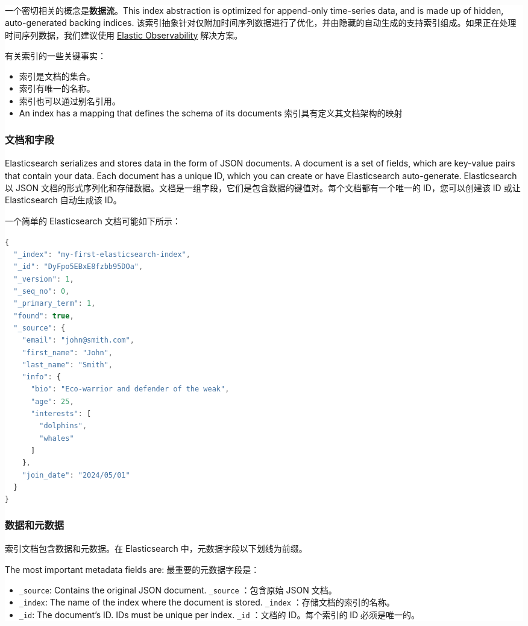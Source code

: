 一个密切相关的概念是**数据流**。This index abstraction is optimized for append-only time-series data, and is made up of hidden, auto-generated backing indices. 该索引抽象针对仅附加时间序列数据进行了优化，并由隐藏的自动生成的支持索引组成。如果正在处理时间序列数据，我们建议使用 [Elastic Observability](https://www.elastic.co/guide/en/observability/8.15) 解决方案。

有关索引的一些关键事实：

- 索引是文档的集合。
- 索引有唯一的名称。
- 索引也可以通过别名引用。
- An index has a mapping that defines the schema of its documents 
  索引具有定义其文档架构的映射

### 文档和字段

Elasticsearch serializes and stores data in the form of JSON documents. A document is a set of fields, which are key-value pairs that contain your data. Each document has a unique ID, which you can create or have Elasticsearch auto-generate.
Elasticsearch 以 JSON 文档的形式序列化和存储数据。文档是一组字段，它们是包含数据的键值对。每个文档都有一个唯一的 ID，您可以创建该 ID 或让 Elasticsearch 自动生成该 ID。

一个简单的 Elasticsearch 文档可能如下所示：

```js
{
  "_index": "my-first-elasticsearch-index",
  "_id": "DyFpo5EBxE8fzbb95DOa",
  "_version": 1,
  "_seq_no": 0,
  "_primary_term": 1,
  "found": true,
  "_source": {
    "email": "john@smith.com",
    "first_name": "John",
    "last_name": "Smith",
    "info": {
      "bio": "Eco-warrior and defender of the weak",
      "age": 25,
      "interests": [
        "dolphins",
        "whales"
      ]
    },
    "join_date": "2024/05/01"
  }
}
```

### 数据和元数据

索引文档包含数据和元数据。在 Elasticsearch 中，元数据字段以下划线为前缀。

The most important metadata fields are:
最重要的元数据字段是：

- `_source`: Contains the original JSON document. 
  `_source` ：包含原始 JSON 文档。
- `_index`: The name of the index where the document is stored. 
  `_index` ：存储文档的索引的名称。
- `_id`: The document’s ID. IDs must be unique per index. 
  `_id` ：文档的 ID。每个索引的 ID 必须是唯一的。
